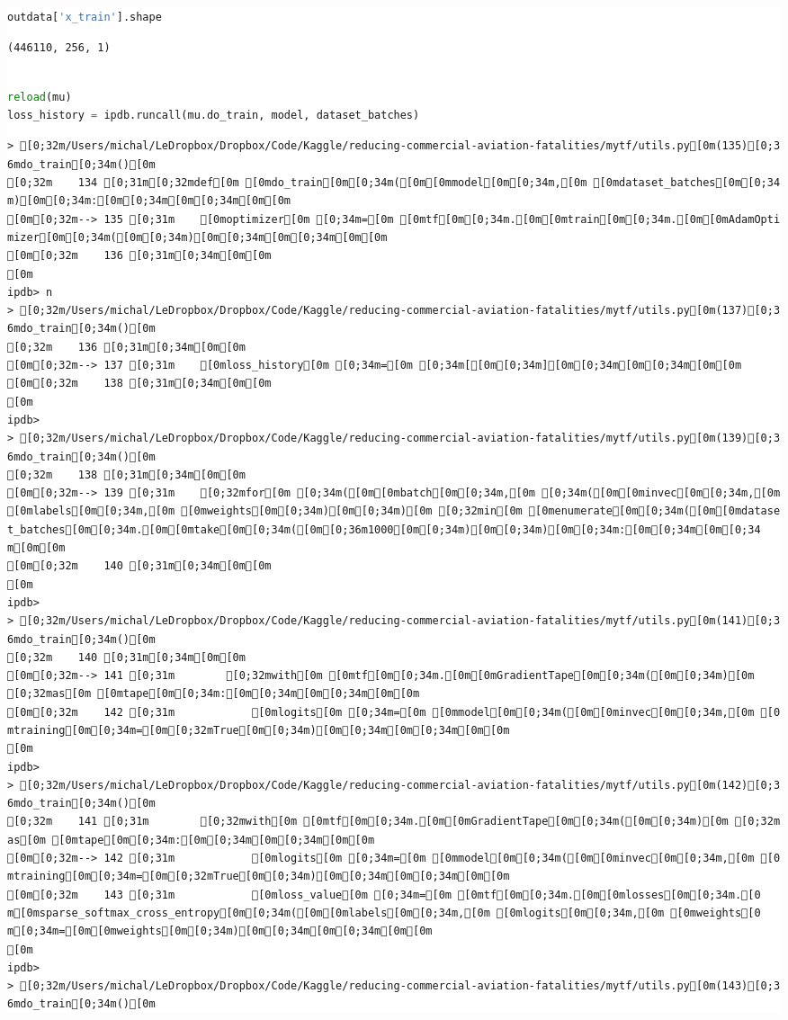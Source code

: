 
```python
outdata['x_train'].shape
```




    (446110, 256, 1)




```python

reload(mu)
loss_history = ipdb.runcall(mu.do_train, model, dataset_batches)
```

    > [0;32m/Users/michal/LeDropbox/Dropbox/Code/Kaggle/reducing-commercial-aviation-fatalities/mytf/utils.py[0m(135)[0;36mdo_train[0;34m()[0m
    [0;32m    134 [0;31m[0;32mdef[0m [0mdo_train[0m[0;34m([0m[0mmodel[0m[0;34m,[0m [0mdataset_batches[0m[0;34m)[0m[0;34m:[0m[0;34m[0m[0;34m[0m[0m
    [0m[0;32m--> 135 [0;31m    [0moptimizer[0m [0;34m=[0m [0mtf[0m[0;34m.[0m[0mtrain[0m[0;34m.[0m[0mAdamOptimizer[0m[0;34m([0m[0;34m)[0m[0;34m[0m[0;34m[0m[0m
    [0m[0;32m    136 [0;31m[0;34m[0m[0m
    [0m
    ipdb> n
    > [0;32m/Users/michal/LeDropbox/Dropbox/Code/Kaggle/reducing-commercial-aviation-fatalities/mytf/utils.py[0m(137)[0;36mdo_train[0;34m()[0m
    [0;32m    136 [0;31m[0;34m[0m[0m
    [0m[0;32m--> 137 [0;31m    [0mloss_history[0m [0;34m=[0m [0;34m[[0m[0;34m][0m[0;34m[0m[0;34m[0m[0m
    [0m[0;32m    138 [0;31m[0;34m[0m[0m
    [0m
    ipdb> 
    > [0;32m/Users/michal/LeDropbox/Dropbox/Code/Kaggle/reducing-commercial-aviation-fatalities/mytf/utils.py[0m(139)[0;36mdo_train[0;34m()[0m
    [0;32m    138 [0;31m[0;34m[0m[0m
    [0m[0;32m--> 139 [0;31m    [0;32mfor[0m [0;34m([0m[0mbatch[0m[0;34m,[0m [0;34m([0m[0minvec[0m[0;34m,[0m [0mlabels[0m[0;34m,[0m [0mweights[0m[0;34m)[0m[0;34m)[0m [0;32min[0m [0menumerate[0m[0;34m([0m[0mdataset_batches[0m[0;34m.[0m[0mtake[0m[0;34m([0m[0;36m1000[0m[0;34m)[0m[0;34m)[0m[0;34m:[0m[0;34m[0m[0;34m[0m[0m
    [0m[0;32m    140 [0;31m[0;34m[0m[0m
    [0m
    ipdb> 
    > [0;32m/Users/michal/LeDropbox/Dropbox/Code/Kaggle/reducing-commercial-aviation-fatalities/mytf/utils.py[0m(141)[0;36mdo_train[0;34m()[0m
    [0;32m    140 [0;31m[0;34m[0m[0m
    [0m[0;32m--> 141 [0;31m        [0;32mwith[0m [0mtf[0m[0;34m.[0m[0mGradientTape[0m[0;34m([0m[0;34m)[0m [0;32mas[0m [0mtape[0m[0;34m:[0m[0;34m[0m[0;34m[0m[0m
    [0m[0;32m    142 [0;31m            [0mlogits[0m [0;34m=[0m [0mmodel[0m[0;34m([0m[0minvec[0m[0;34m,[0m [0mtraining[0m[0;34m=[0m[0;32mTrue[0m[0;34m)[0m[0;34m[0m[0;34m[0m[0m
    [0m
    ipdb> 
    > [0;32m/Users/michal/LeDropbox/Dropbox/Code/Kaggle/reducing-commercial-aviation-fatalities/mytf/utils.py[0m(142)[0;36mdo_train[0;34m()[0m
    [0;32m    141 [0;31m        [0;32mwith[0m [0mtf[0m[0;34m.[0m[0mGradientTape[0m[0;34m([0m[0;34m)[0m [0;32mas[0m [0mtape[0m[0;34m:[0m[0;34m[0m[0;34m[0m[0m
    [0m[0;32m--> 142 [0;31m            [0mlogits[0m [0;34m=[0m [0mmodel[0m[0;34m([0m[0minvec[0m[0;34m,[0m [0mtraining[0m[0;34m=[0m[0;32mTrue[0m[0;34m)[0m[0;34m[0m[0;34m[0m[0m
    [0m[0;32m    143 [0;31m            [0mloss_value[0m [0;34m=[0m [0mtf[0m[0;34m.[0m[0mlosses[0m[0;34m.[0m[0msparse_softmax_cross_entropy[0m[0;34m([0m[0mlabels[0m[0;34m,[0m [0mlogits[0m[0;34m,[0m [0mweights[0m[0;34m=[0m[0mweights[0m[0;34m)[0m[0;34m[0m[0;34m[0m[0m
    [0m
    ipdb> 
    > [0;32m/Users/michal/LeDropbox/Dropbox/Code/Kaggle/reducing-commercial-aviation-fatalities/mytf/utils.py[0m(143)[0;36mdo_train[0;34m()[0m